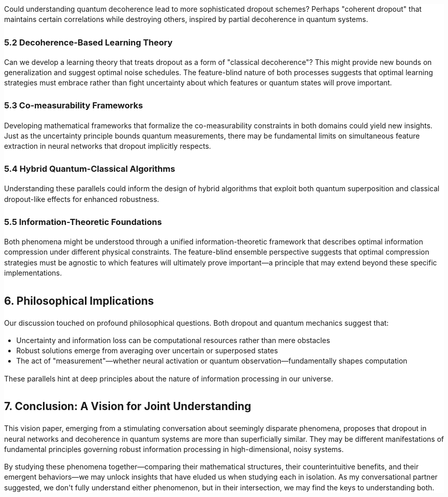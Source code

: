 Could understanding quantum decoherence lead to more sophisticated dropout schemes? Perhaps "coherent dropout" that maintains certain correlations while destroying others, inspired by partial decoherence in quantum systems.

### 5.2 Decoherence-Based Learning Theory

Can we develop a learning theory that treats dropout as a form of "classical decoherence"? This might provide new bounds on generalization and suggest optimal noise schedules. The feature-blind nature of both processes suggests that optimal learning strategies must embrace rather than fight uncertainty about which features or quantum states will prove important.

### 5.3 Co-measurability Frameworks

Developing mathematical frameworks that formalize the co-measurability constraints in both domains could yield new insights. Just as the uncertainty principle bounds quantum measurements, there may be fundamental limits on simultaneous feature extraction in neural networks that dropout implicitly respects.

### 5.4 Hybrid Quantum-Classical Algorithms

Understanding these parallels could inform the design of hybrid algorithms that exploit both quantum superposition and classical dropout-like effects for enhanced robustness.

### 5.5 Information-Theoretic Foundations

Both phenomena might be understood through a unified information-theoretic framework that describes optimal information compression under different physical constraints. The feature-blind ensemble perspective suggests that optimal compression strategies must be agnostic to which features will ultimately prove important—a principle that may extend beyond these specific implementations.

## 6. Philosophical Implications

Our discussion touched on profound philosophical questions. Both dropout and quantum mechanics suggest that:

* Uncertainty and information loss can be computational resources rather than mere obstacles
* Robust solutions emerge from averaging over uncertain or superposed states
* The act of "measurement"—whether neural activation or quantum observation—fundamentally shapes computation

These parallels hint at deep principles about the nature of information processing in our universe.

## 7. Conclusion: A Vision for Joint Understanding

This vision paper, emerging from a stimulating conversation about seemingly disparate phenomena, proposes that dropout in neural networks and decoherence in quantum systems are more than superficially similar. They may be different manifestations of fundamental principles governing robust information processing in high-dimensional, noisy systems.

By studying these phenomena together—comparing their mathematical structures, their counterintuitive benefits, and their emergent behaviors—we may unlock insights that have eluded us when studying each in isolation. As my conversational partner suggested, we don't fully understand either phenomenon, but in their intersection, we may find the keys to understanding both.
